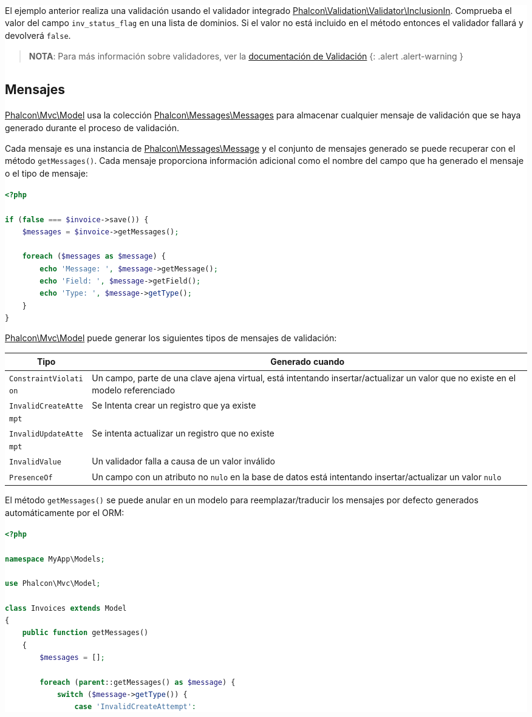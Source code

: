 El ejemplo anterior realiza una validación usando el validador integrado [Phalcon\Validation\Validator\InclusionIn](api/phalcon_validation#validation-validator-inclusionin). Comprueba el valor del campo `inv_status_flag` en una lista de dominios. Si el valor no está incluido en el método entonces el validador fallará y devolverá `false`.

> **NOTA**: Para más información sobre validadores, ver la [documentación de Validación](validation)
{: .alert .alert-warning }

## Mensajes

[Phalcon\Mvc\Model](api/phalcon_mvc#mvc-model) usa la colección [Phalcon\Messages\Messages](api/phalcon_messages#messages-messages) para almacenar cualquier mensaje de validación que se haya generado durante el proceso de validación.

Cada mensaje es una instancia de [Phalcon\Messages\Message](api/phalcon_messages#messages-message) y el conjunto de mensajes generado se puede recuperar con el método `getMessages()`. Cada mensaje proporciona información adicional como el nombre del campo que ha generado el mensaje o el tipo de mensaje:

```php
<?php

if (false === $invoice->save()) {
    $messages = $invoice->getMessages();

    foreach ($messages as $message) {
        echo 'Message: ', $message->getMessage();
        echo 'Field: ', $message->getField();
        echo 'Type: ', $message->getType();
    }
}
```

[Phalcon\Mvc\Model](api/phalcon_mvc#mvc-model) puede generar los siguientes tipos de mensajes de validación:

| Tipo                   | Generado cuando                                                                                                                  |
| ---------------------- | -------------------------------------------------------------------------------------------------------------------------------- |
| `ConstraintViolation`  | Un campo, parte de una clave ajena virtual, está intentando insertar/actualizar un valor que no existe en el modelo referenciado |
| `InvalidCreateAttempt` | Se Intenta crear un registro que ya existe                                                                                       |
| `InvalidUpdateAttempt` | Se intenta actualizar un registro que no existe                                                                                  |
| `InvalidValue`         | Un validador falla a causa de un valor inválido                                                                                  |
| `PresenceOf`           | Un campo con un atributo no `nulo` en la base de datos está intentando insertar/actualizar un valor `nulo`                       |

El método `getMessages()` se puede anular en un modelo para reemplazar/traducir los mensajes por defecto generados automáticamente por el ORM:

```php
<?php

namespace MyApp\Models;

use Phalcon\Mvc\Model;

class Invoices extends Model
{
    public function getMessages()
    {
        $messages = [];

        foreach (parent::getMessages() as $message) {
            switch ($message->getType()) {
                case 'InvalidCreateAttempt':
```